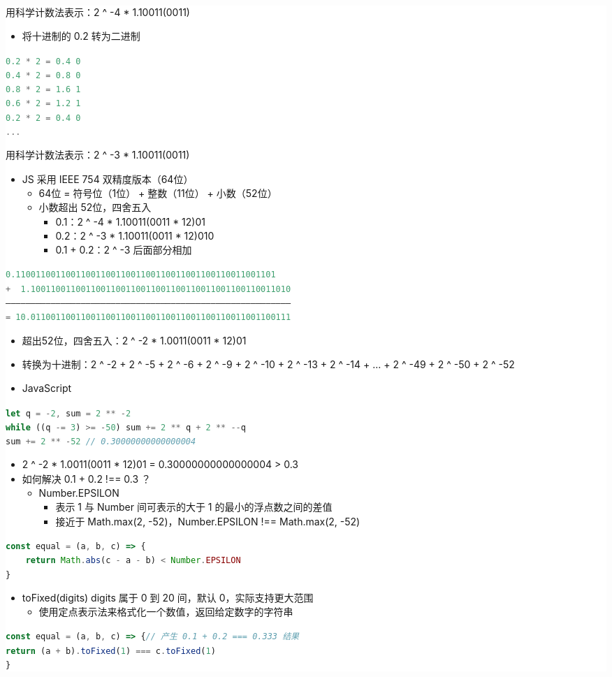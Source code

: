 用科学计数法表示：2 ^ -4 * 1.10011(0011)

- 将十进制的 0.2 转为二进制

```js
0.2 * 2 = 0.4 0
0.4 * 2 = 0.8 0
0.8 * 2 = 1.6 1
0.6 * 2 = 1.2 1
0.2 * 2 = 0.4 0
...
```

用科学计数法表示：2 ^ -3 * 1.10011(0011)

- JS 采用 IEEE 754 双精度版本（64位）
  - 64位 = 符号位（1位） + 整数（11位） + 小数（52位）
  - 小数超出 52位，四舍五入
    - 0.1：2 ^ -4 * 1.10011(0011 * 12)01
    - 0.2：2 ^ -3 * 1.10011(0011 * 12)010
    - 0.1 + 0.2：2 ^ -3 后面部分相加

```js
0.1100110011001100110011001100110011001100110011001101
+  1.1001100110011001100110011001100110011001100110011010
—————————————————————————————————————————————————————————
= 10.0110011001100110011001100110011001100110011001100111
```

- 超出52位，四舍五入：2 ^ -2 * 1.0011(0011 * 12)01
- 转换为十进制：2 ^ -2 + 2 ^ -5 + 2 ^ -6 + 2 ^ -9 + 2 ^ -10 + 2 ^ -13 + 2 ^ -14 + ... + 2 ^ -49 + 2 ^ -50 + 2 ^ -52

- JavaScript

```js
let q = -2, sum = 2 ** -2
while ((q -= 3) >= -50) sum += 2 ** q + 2 ** --q
sum += 2 ** -52 // 0.30000000000000004
```

- 2 ^ -2 * 1.0011(0011 * 12)01 = 0.30000000000000004 > 0.3
- 如何解决 0.1 + 0.2 !== 0.3 ？
  - Number.EPSILON
    - 表示 1 与 Number 间可表示的大于 1 的最小的浮点数之间的差值
    - 接近于 Math.max(2, -52)，Number.EPSILON !== Math.max(2, -52)

```js
const equal = (a, b, c) => {
	return Math.abs(c - a - b) < Number.EPSILON
}
```

- toFixed(digits) digits 属于 0 到 20 间，默认 0，实际支持更大范围
  - 使用定点表示法来格式化一个数值，返回给定数字的字符串

```js
const equal = (a, b, c) => {// 产生 0.1 + 0.2 === 0.333 结果
return (a + b).toFixed(1) === c.toFixed(1)
}
```
